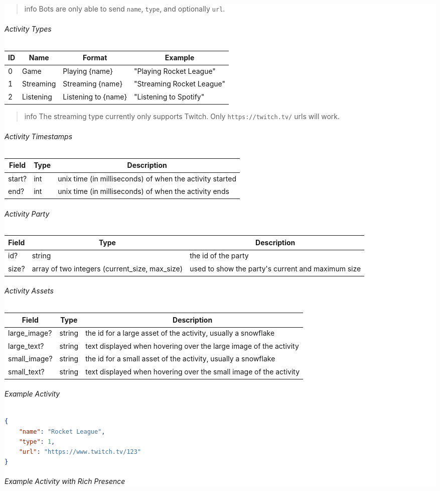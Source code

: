 >info
>Bots are only able to send `name`, `type`, and optionally `url`.

###### Activity Types

| ID | Name | Format | Example |
|----|------|--------|---------|
| 0 | Game | Playing {name} | "Playing Rocket League" |
| 1 | Streaming | Streaming {name} | "Streaming Rocket League" |
| 2 | Listening | Listening to {name} | "Listening to Spotify" |

>info
>The streaming type currently only supports Twitch. Only `https://twitch.tv/` urls will work.

###### Activity Timestamps

| Field | Type | Description |
|-------|------|-------------|
| start? | int | unix time (in milliseconds) of when the activity started |
| end? | int | unix time (in milliseconds) of when the activity ends |

###### Activity Party

| Field | Type | Description |
|-------|------|-------------|
| id? | string | the id of the party |
| size? | array of two integers (current\_size, max\_size) | used to show the party's current and maximum size |

###### Activity Assets

| Field | Type | Description |
|-------|------|-------------|
| large_image? | string | the id for a large asset of the activity, usually a snowflake |
| large_text? | string | text displayed when hovering over the large image of the activity |
| small_image? | string | the id for a small asset of the activity, usually a snowflake |
| small_text? | string | text displayed when hovering over the small image of the activity |

###### Example Activity

```json
{
	"name": "Rocket League",
	"type": 1,
	"url": "https://www.twitch.tv/123"
}
```

###### Example Activity with Rich Presence

